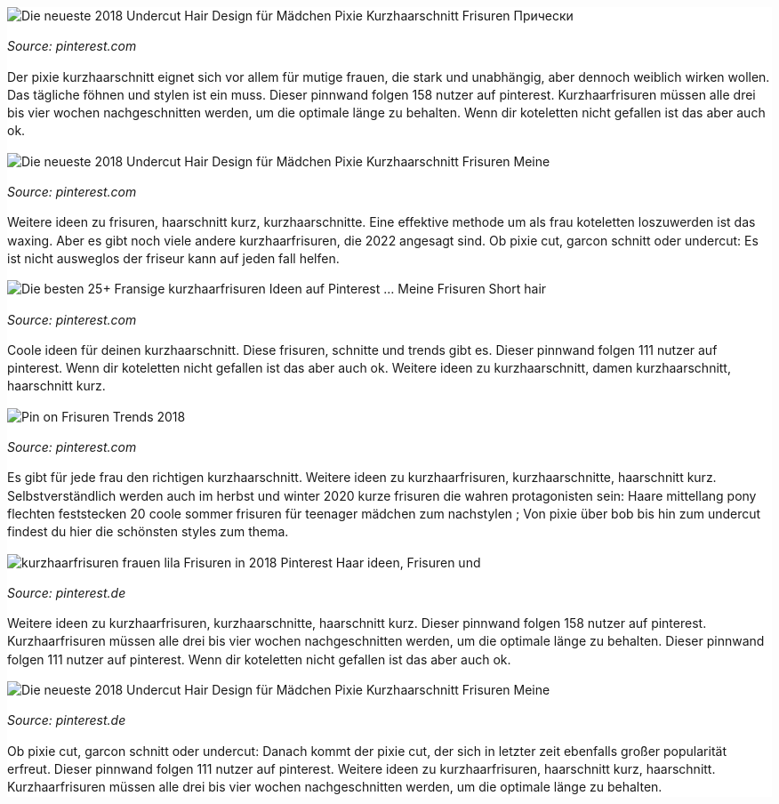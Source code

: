 ![Die neueste 2018 Undercut Hair Design für Mädchen Pixie Kurzhaarschnitt Frisuren Прически](https://i.pinimg.com/736x/88/dc/8f/88dc8fa7b60d27652c416956b589cb72.jpg "Die neueste 2018 Undercut Hair Design für Mädchen Pixie Kurzhaarschnitt Frisuren Прически")

*Source: pinterest.com*

Der pixie kurzhaarschnitt eignet sich vor allem für mutige frauen, die stark und unabhängig, aber dennoch weiblich wirken wollen. Das tägliche föhnen und stylen ist ein muss. Dieser pinnwand folgen 158 nutzer auf pinterest. Kurzhaarfrisuren müssen alle drei bis vier wochen nachgeschnitten werden, um die optimale länge zu behalten. Wenn dir koteletten nicht gefallen ist das aber auch ok.


![Die neueste 2018 Undercut Hair Design für Mädchen Pixie Kurzhaarschnitt Frisuren Meine](https://i.pinimg.com/originals/44/c8/12/44c8121defc394b803dbab8b7f350146.jpg "Die neueste 2018 Undercut Hair Design für Mädchen Pixie Kurzhaarschnitt Frisuren Meine")

*Source: pinterest.com*

Weitere ideen zu frisuren, haarschnitt kurz, kurzhaarschnitte. Eine effektive methode um als frau koteletten loszuwerden ist das waxing. Aber es gibt noch viele andere kurzhaarfrisuren, die 2022 angesagt sind. Ob pixie cut, garcon schnitt oder undercut: Es ist nicht ausweglos der friseur kann auf jeden fall helfen.


![Die besten 25+ Fransige kurzhaarfrisuren Ideen auf Pinterest … Meine Frisuren Short hair](https://i.pinimg.com/originals/6a/2c/19/6a2c194d7ab2cedc80ea49fe2edb0b96.jpg "Die besten 25+ Fransige kurzhaarfrisuren Ideen auf Pinterest … Meine Frisuren Short hair")

*Source: pinterest.com*

Coole ideen für deinen kurzhaarschnitt. Diese frisuren, schnitte und trends gibt es. Dieser pinnwand folgen 111 nutzer auf pinterest. Wenn dir koteletten nicht gefallen ist das aber auch ok. Weitere ideen zu kurzhaarschnitt, damen kurzhaarschnitt, haarschnitt kurz.


![Pin on Frisuren Trends 2018](https://i.pinimg.com/originals/de/2f/59/de2f5967d44c0b470d45ef9f16215ce9.jpg "Pin on Frisuren Trends 2018")

*Source: pinterest.com*

Es gibt für jede frau den richtigen kurzhaarschnitt. Weitere ideen zu kurzhaarfrisuren, kurzhaarschnitte, haarschnitt kurz. Selbstverständlich werden auch im herbst und winter 2020 kurze frisuren die wahren protagonisten sein: Haare mittellang pony flechten feststecken 20 coole sommer frisuren für teenager mädchen zum nachstylen ; Von pixie über bob bis hin zum undercut findest du hier die schönsten styles zum thema.


![kurzhaarfrisuren frauen lila Frisuren in 2018 Pinterest Haar ideen, Frisuren und](https://i.pinimg.com/originals/9a/d2/c1/9ad2c1cc35b01c3ae9a5fab53cab49c3.jpg "kurzhaarfrisuren frauen lila Frisuren in 2018 Pinterest Haar ideen, Frisuren und")

*Source: pinterest.de*

Weitere ideen zu kurzhaarfrisuren, kurzhaarschnitte, haarschnitt kurz. Dieser pinnwand folgen 158 nutzer auf pinterest. Kurzhaarfrisuren müssen alle drei bis vier wochen nachgeschnitten werden, um die optimale länge zu behalten. Dieser pinnwand folgen 111 nutzer auf pinterest. Wenn dir koteletten nicht gefallen ist das aber auch ok.


![Die neueste 2018 Undercut Hair Design für Mädchen Pixie Kurzhaarschnitt Frisuren Meine](https://i.pinimg.com/originals/db/89/6c/db896cdf6549cbdfda8a918cd9fda29a.jpg "Die neueste 2018 Undercut Hair Design für Mädchen Pixie Kurzhaarschnitt Frisuren Meine")

*Source: pinterest.de*

Ob pixie cut, garcon schnitt oder undercut: Danach kommt der pixie cut, der sich in letzter zeit ebenfalls großer popularität erfreut. Dieser pinnwand folgen 111 nutzer auf pinterest. Weitere ideen zu kurzhaarfrisuren, haarschnitt kurz, haarschnitt. Kurzhaarfrisuren müssen alle drei bis vier wochen nachgeschnitten werden, um die optimale länge zu behalten.
